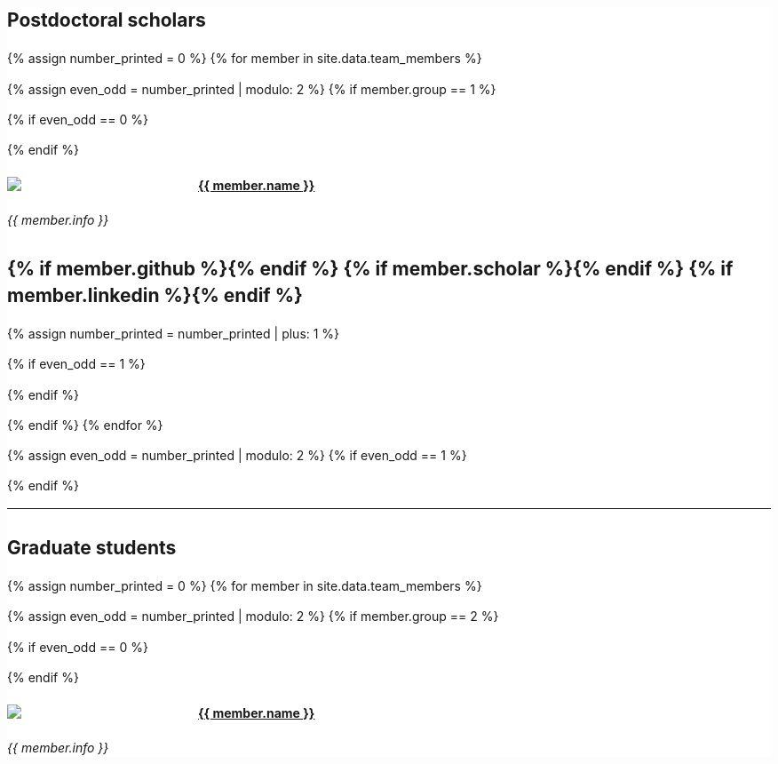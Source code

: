 ## Postdoctoral scholars
{% assign number_printed = 0 %}
{% for member in site.data.team_members %}

{% assign even_odd = number_printed | modulo: 2 %}
{% if member.group == 1 %}

{% if even_odd == 0 %}
<div class="row">
{% endif %}

<div class="col-sm-6 clearfix">
  <img src="{{ site.url }}{{ site.baseurl }}/images/teampic/{{ member.photo }}" class="img-responsive" width="25%" style="float: left" />
  <h4><a href="{{ member.url }}" class="off">{{ member.name }}</a></h4>
  <i>{{ member.info }}</i>

  <h2>{% if member.github %}<a href="{{ member.github }}"><i class='fa fa-github'></i></a>{% endif %}
  {% if member.scholar %}<a href="{{ member.scholar }}"><i class="fa-solid fa-user-graduate"></i></a>{% endif %}
  {% if member.linkedin %}<a href="{{ member.linkedin }}"><i class="fa-brands fa-linkedin-in"></i></a>{% endif %}</h2>
</div>

{% assign number_printed = number_printed | plus: 1 %}

{% if even_odd == 1 %}
</div>
{% endif %}

{% endif %}
{% endfor %}

{% assign even_odd = number_printed | modulo: 2 %}
{% if even_odd == 1 %}
</div>
{% endif %}

---

## Graduate students
{% assign number_printed = 0 %}
{% for member in site.data.team_members %}

{% assign even_odd = number_printed | modulo: 2 %}
{% if member.group == 2 %}

{% if even_odd == 0 %}
<div class="row">
{% endif %}

<div class="col-sm-6 clearfix">
  <img src="{{ site.url }}{{ site.baseurl }}/images/teampic/{{ member.photo }}" class="img-responsive" width="25%" style="float: left" />
  <h4><a href="{{ member.url }}" class="off">{{ member.name }}</a></h4>
  <i>{{ member.info }}</i>
